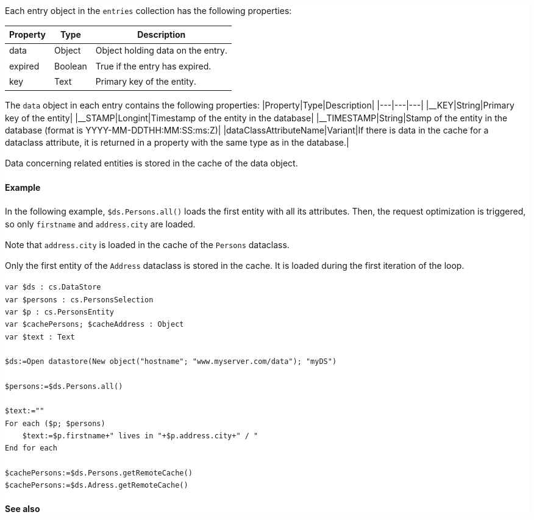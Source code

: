 Each entry object in the `entries` collection has the following properties:

|Property|Type|Description|
|---|---|---|
|data|Object|Object holding data on the entry.|
|expired|Boolean|True if the entry has expired.|
|key|Text|Primary key of the entity.|

The `data` object in each entry contains the following properties:
|Property|Type|Description|
|---|---|---|
|__KEY|String|Primary key of the entity|
|__STAMP|Longint|Timestamp of the entity in the database|
|__TIMESTAMP|String|Stamp of the entity in the database (format is YYYY-MM-DDTHH:MM:SS:ms:Z)|
|dataClassAttributeName|Variant|If there is data in the cache for a dataclass attribute, it is returned in a property with the same type as in the database.|

Data concerning related entities is stored in the cache of the data object.

#### Example 

In the following example, `$ds.Persons.all()` loads the first entity with all its attributes. Then, the request optimization is triggered, so only `firstname` and `address.city` are loaded.

Note that `address.city` is loaded in the cache of the `Persons` dataclass.

Only the first entity of the `Address` dataclass is stored in the cache. It is loaded during the first iteration of the loop.

```4d
var $ds : cs.DataStore
var $persons : cs.PersonsSelection
var $p : cs.PersonsEntity
var $cachePersons; $cacheAddress : Object
var $text : Text

$ds:=Open datastore(New object("hostname"; "www.myserver.com/data"); "myDS")

$persons:=$ds.Persons.all()

$text:="" 
For each ($p; $persons)
    $text:=$p.firstname+" lives in "+$p.address.city+" / " 
End for each

$cachePersons:=$ds.Persons.getRemoteCache()
$cachePersons:=$ds.Adress.getRemoteCache()
```

#### See also 
